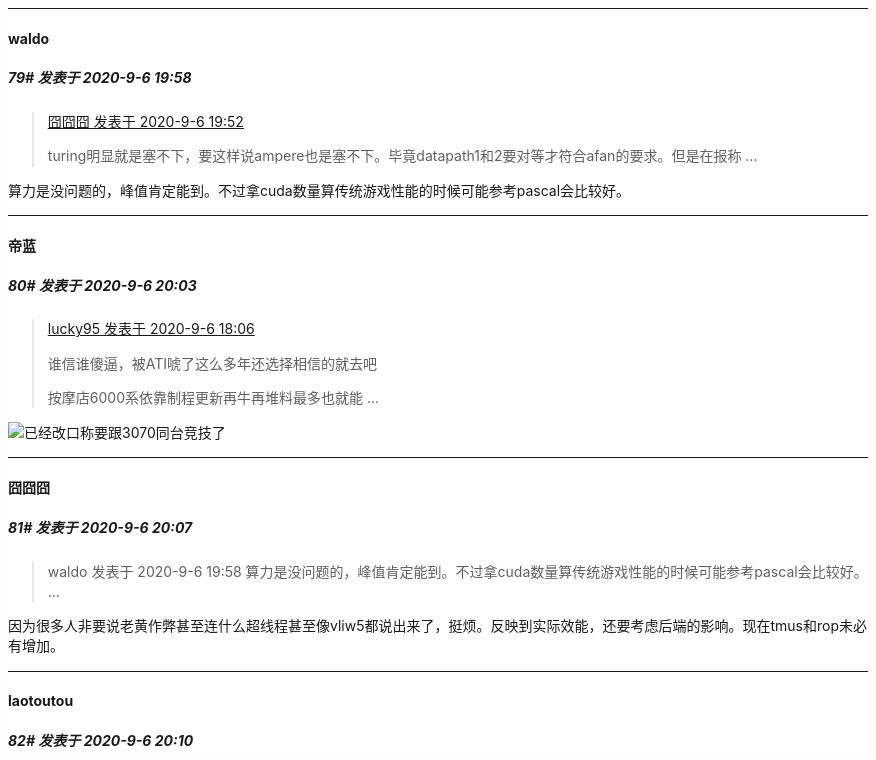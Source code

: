 





*****

####  waldo  
##### 79#       发表于 2020-9-6 19:58



<blockquote><a href="httphttps://bbs.saraba1st.com/2b/forum.php?mod=redirect&amp;goto=findpost&amp;pid=48658517&amp;ptid=1958459" target="_blank">囧囧囧 发表于 2020-9-6 19:52</a>

turing明显就是塞不下，要这样说ampere也是塞不下。毕竟datapath1和2要对等才符合afan的要求。但是在报称 ...</blockquote>
算力是没问题的，峰值肯定能到。不过拿cuda数量算传统游戏性能的时候可能参考pascal会比较好。







*****

####  帝蓝  
##### 80#       发表于 2020-9-6 20:03



<blockquote><a href="httphttps://bbs.saraba1st.com/2b/forum.php?mod=redirect&amp;goto=findpost&amp;pid=48657668&amp;ptid=1958459" target="_blank">lucky95 发表于 2020-9-6 18:06</a>

谁信谁傻逼，被ATI唬了这么多年还选择相信的就去吧


按摩店6000系依靠制程更新再牛再堆料最多也就能 ...</blockquote>
<img src="https://static.saraba1st.com/image/smiley/face2017/034.png" referrerpolicy="no-referrer">已经改口称要跟3070同台竞技了







*****

####  囧囧囧  
##### 81#       发表于 2020-9-6 20:07



<blockquote>waldo 发表于 2020-9-6 19:58
算力是没问题的，峰值肯定能到。不过拿cuda数量算传统游戏性能的时候可能参考pascal会比较好。 ...</blockquote>
因为很多人非要说老黄作弊甚至连什么超线程甚至像vliw5都说出来了，挺烦。反映到实际效能，还要考虑后端的影响。现在tmus和rop未必有增加。







*****

####  laotoutou  
##### 82#       发表于 2020-9-6 20:10
